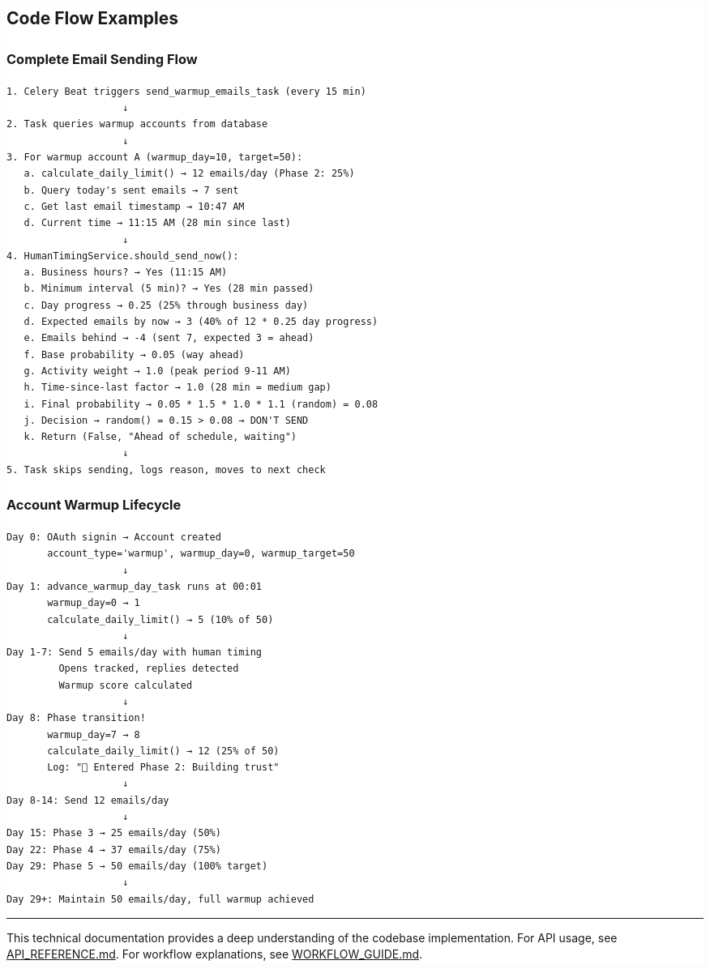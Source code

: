 
## Code Flow Examples

### Complete Email Sending Flow

```
1. Celery Beat triggers send_warmup_emails_task (every 15 min)
                    ↓
2. Task queries warmup accounts from database
                    ↓
3. For warmup account A (warmup_day=10, target=50):
   a. calculate_daily_limit() → 12 emails/day (Phase 2: 25%)
   b. Query today's sent emails → 7 sent
   c. Get last email timestamp → 10:47 AM
   d. Current time → 11:15 AM (28 min since last)
                    ↓
4. HumanTimingService.should_send_now():
   a. Business hours? → Yes (11:15 AM)
   b. Minimum interval (5 min)? → Yes (28 min passed)
   c. Day progress → 0.25 (25% through business day)
   d. Expected emails by now → 3 (40% of 12 * 0.25 day progress)
   e. Emails behind → -4 (sent 7, expected 3 = ahead)
   f. Base probability → 0.05 (way ahead)
   g. Activity weight → 1.0 (peak period 9-11 AM)
   h. Time-since-last factor → 1.0 (28 min = medium gap)
   i. Final probability → 0.05 * 1.5 * 1.0 * 1.1 (random) = 0.08
   j. Decision → random() = 0.15 > 0.08 → DON'T SEND
   k. Return (False, "Ahead of schedule, waiting")
                    ↓
5. Task skips sending, logs reason, moves to next check
```

### Account Warmup Lifecycle

```
Day 0: OAuth signin → Account created
       account_type='warmup', warmup_day=0, warmup_target=50
                    ↓
Day 1: advance_warmup_day_task runs at 00:01
       warmup_day=0 → 1
       calculate_daily_limit() → 5 (10% of 50)
                    ↓
Day 1-7: Send 5 emails/day with human timing
         Opens tracked, replies detected
         Warmup score calculated
                    ↓
Day 8: Phase transition!
       warmup_day=7 → 8
       calculate_daily_limit() → 12 (25% of 50)
       Log: "🎉 Entered Phase 2: Building trust"
                    ↓
Day 8-14: Send 12 emails/day
                    ↓
Day 15: Phase 3 → 25 emails/day (50%)
Day 22: Phase 4 → 37 emails/day (75%)
Day 29: Phase 5 → 50 emails/day (100% target)
                    ↓
Day 29+: Maintain 50 emails/day, full warmup achieved
```

---

This technical documentation provides a deep understanding of the codebase implementation. For API usage, see [API_REFERENCE.md](API_REFERENCE.md). For workflow explanations, see [WORKFLOW_GUIDE.md](WORKFLOW_GUIDE.md).
